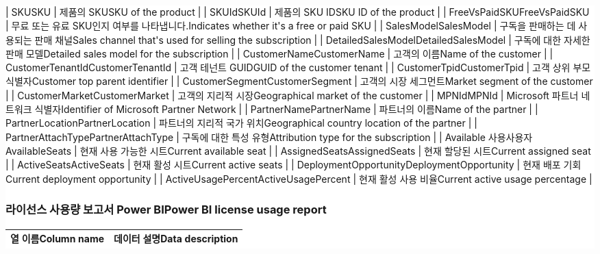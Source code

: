 | <span data-ttu-id="1fe5e-360">SKU</span><span class="sxs-lookup"><span data-stu-id="1fe5e-360">SKU</span></span> | <span data-ttu-id="1fe5e-361">제품의 SKU</span><span class="sxs-lookup"><span data-stu-id="1fe5e-361">SKU of the product</span></span> | 
| <span data-ttu-id="1fe5e-362">SKUId</span><span class="sxs-lookup"><span data-stu-id="1fe5e-362">SKUId</span></span> | <span data-ttu-id="1fe5e-363">제품의 SKU ID</span><span class="sxs-lookup"><span data-stu-id="1fe5e-363">SKU ID of the product</span></span> | 
| <span data-ttu-id="1fe5e-364">FreeVsPaidSKU</span><span class="sxs-lookup"><span data-stu-id="1fe5e-364">FreeVsPaidSKU</span></span> | <span data-ttu-id="1fe5e-365">무료 또는 유료 SKU인지 여부를 나타냅니다.</span><span class="sxs-lookup"><span data-stu-id="1fe5e-365">Indicates whether it's a free or paid SKU</span></span> | 
| <span data-ttu-id="1fe5e-366">SalesModel</span><span class="sxs-lookup"><span data-stu-id="1fe5e-366">SalesModel</span></span> | <span data-ttu-id="1fe5e-367">구독을 판매하는 데 사용되는 판매 채널</span><span class="sxs-lookup"><span data-stu-id="1fe5e-367">Sales channel that's used for selling the subscription</span></span> | 
| <span data-ttu-id="1fe5e-368">DetailedSalesModel</span><span class="sxs-lookup"><span data-stu-id="1fe5e-368">DetailedSalesModel</span></span> | <span data-ttu-id="1fe5e-369">구독에 대한 자세한 판매 모델</span><span class="sxs-lookup"><span data-stu-id="1fe5e-369">Detailed sales model for the subscription</span></span> | 
| <span data-ttu-id="1fe5e-370">CustomerName</span><span class="sxs-lookup"><span data-stu-id="1fe5e-370">CustomerName</span></span> | <span data-ttu-id="1fe5e-371">고객의 이름</span><span class="sxs-lookup"><span data-stu-id="1fe5e-371">Name of the customer</span></span> | 
| <span data-ttu-id="1fe5e-372">CustomerTenantId</span><span class="sxs-lookup"><span data-stu-id="1fe5e-372">CustomerTenantId</span></span> | <span data-ttu-id="1fe5e-373">고객 테넌트 GUID</span><span class="sxs-lookup"><span data-stu-id="1fe5e-373">GUID of the customer tenant</span></span> | 
| <span data-ttu-id="1fe5e-374">CustomerTpid</span><span class="sxs-lookup"><span data-stu-id="1fe5e-374">CustomerTpid</span></span> | <span data-ttu-id="1fe5e-375">고객 상위 부모 식별자</span><span class="sxs-lookup"><span data-stu-id="1fe5e-375">Customer top parent identifier</span></span> | 
| <span data-ttu-id="1fe5e-376">CustomerSegment</span><span class="sxs-lookup"><span data-stu-id="1fe5e-376">CustomerSegment</span></span> | <span data-ttu-id="1fe5e-377">고객의 시장 세그먼트</span><span class="sxs-lookup"><span data-stu-id="1fe5e-377">Market segment of the customer</span></span> | 
| <span data-ttu-id="1fe5e-378">CustomerMarket</span><span class="sxs-lookup"><span data-stu-id="1fe5e-378">CustomerMarket</span></span> | <span data-ttu-id="1fe5e-379">고객의 지리적 시장</span><span class="sxs-lookup"><span data-stu-id="1fe5e-379">Geographical market of the customer</span></span> | 
| <span data-ttu-id="1fe5e-380">MPNId</span><span class="sxs-lookup"><span data-stu-id="1fe5e-380">MPNId</span></span> | <span data-ttu-id="1fe5e-381">Microsoft 파트너 네트워크 식별자</span><span class="sxs-lookup"><span data-stu-id="1fe5e-381">Identifier of Microsoft Partner Network</span></span> | 
| <span data-ttu-id="1fe5e-382">PartnerName</span><span class="sxs-lookup"><span data-stu-id="1fe5e-382">PartnerName</span></span> | <span data-ttu-id="1fe5e-383">파트너의 이름</span><span class="sxs-lookup"><span data-stu-id="1fe5e-383">Name of the partner</span></span> | 
| <span data-ttu-id="1fe5e-384">PartnerLocation</span><span class="sxs-lookup"><span data-stu-id="1fe5e-384">PartnerLocation</span></span> | <span data-ttu-id="1fe5e-385">파트너의 지리적 국가 위치</span><span class="sxs-lookup"><span data-stu-id="1fe5e-385">Geographical country location of the partner</span></span> | 
| <span data-ttu-id="1fe5e-386">PartnerAttachType</span><span class="sxs-lookup"><span data-stu-id="1fe5e-386">PartnerAttachType</span></span> | <span data-ttu-id="1fe5e-387">구독에 대한 특성 유형</span><span class="sxs-lookup"><span data-stu-id="1fe5e-387">Attribution type for the subscription</span></span> | 
| <span data-ttu-id="1fe5e-388">Available 사용사용자</span><span class="sxs-lookup"><span data-stu-id="1fe5e-388">AvailableSeats</span></span> | <span data-ttu-id="1fe5e-389">현재 사용 가능한 시트</span><span class="sxs-lookup"><span data-stu-id="1fe5e-389">Current available seat</span></span> | 
| <span data-ttu-id="1fe5e-390">AssignedSeats</span><span class="sxs-lookup"><span data-stu-id="1fe5e-390">AssignedSeats</span></span> | <span data-ttu-id="1fe5e-391">현재 할당된 시트</span><span class="sxs-lookup"><span data-stu-id="1fe5e-391">Current assigned seat</span></span> | 
| <span data-ttu-id="1fe5e-392">ActiveSeats</span><span class="sxs-lookup"><span data-stu-id="1fe5e-392">ActiveSeats</span></span> | <span data-ttu-id="1fe5e-393">현재 활성 시트</span><span class="sxs-lookup"><span data-stu-id="1fe5e-393">Current active seats</span></span> | 
| <span data-ttu-id="1fe5e-394">DeploymentOpportunity</span><span class="sxs-lookup"><span data-stu-id="1fe5e-394">DeploymentOpportunity</span></span> | <span data-ttu-id="1fe5e-395">현재 배포 기회</span><span class="sxs-lookup"><span data-stu-id="1fe5e-395">Current deployment opportunity</span></span> | 
| <span data-ttu-id="1fe5e-396">ActiveUsagePercent</span><span class="sxs-lookup"><span data-stu-id="1fe5e-396">ActiveUsagePercent</span></span> | <span data-ttu-id="1fe5e-397">현재 활성 사용 비율</span><span class="sxs-lookup"><span data-stu-id="1fe5e-397">Current active usage percentage</span></span> | 

### <a name="power-bi-license-usage-report"></a><span data-ttu-id="1fe5e-398">**라이선스 사용량 보고서 Power BI**</span><span class="sxs-lookup"><span data-stu-id="1fe5e-398">**Power BI license usage report**</span></span>

| <span data-ttu-id="1fe5e-399">열 이름</span><span class="sxs-lookup"><span data-stu-id="1fe5e-399">Column name</span></span> | <span data-ttu-id="1fe5e-400">데이터 설명</span><span class="sxs-lookup"><span data-stu-id="1fe5e-400">Data description</span></span> | 
| :--------- | :--------- | 